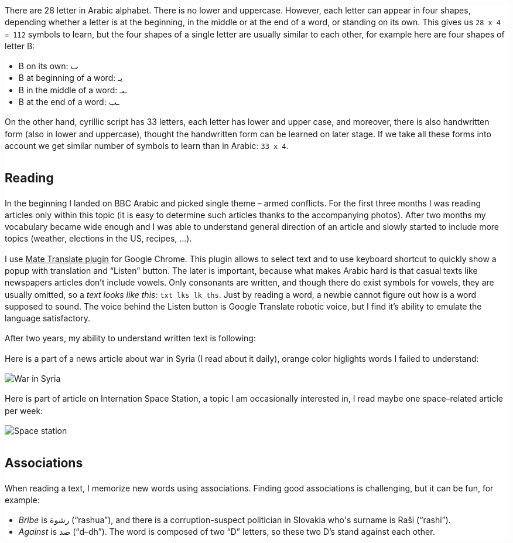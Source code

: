 There are 28 letter in Arabic alphabet. There is no lower and uppercase. However, each letter can appear in four shapes, depending whether a letter is at the beginning, in the middle or at the end of a word, or standing on its own. This gives us `28 x 4 = 112` symbols to learn, but the four shapes of a single letter are usually similar to each other, for example here are four shapes of letter B:

* B on its own: ب
* B at beginning of a word: بـ
* B in the middle of a word: ـبـ
* B at the end of a word: ـب

On the other hand, cyrillic script has 33 letters, each letter has lower and upper case, and moreover, there is also handwritten form (also in lower and uppercase), thought the handwritten form can be learned on later stage.
If we take all these forms into account we get similar number of symbols to learn than in Arabic: `33 x 4`.

## Reading

In the beginning I landed on BBC Arabic and picked single theme &ndash; armed conflicts. For the first three months I was reading articles only within this topic (it is easy to determine such articles thanks to the accompanying photos). After two months my vocabulary became wide enough and I was able to understand general direction of an article and slowly started to include more topics (weather, elections in the US, recipes, ...).

I use [Mate Translate plugin](https://www.matetranslate.com/) for Google Chrome. This plugin allows to select text and to use keyboard shortcut to quickly show a popup with translation and “Listen” button. The later is important, because what makes Arabic hard is that casual texts like newspapers articles don’t include vowels. Only consonants are written, and though there do exist symbols for vowels, they are usually omitted, so a *text looks like this*: `txt lks lk ths`. 
Just by reading a word, a newbie cannot figure out how is a word supposed to sound. The voice behind the Listen button is Google Translate robotic voice, but I find it’s ability to emulate the language satisfactory.

After two years, my ability to understand written text is following:

Here is a part of a news article about war in Syria (I read about it daily), orange color higlights words I failed to understand:

![War in Syria]({{site.baseurl}}/images/2018-01-16-arabic-self-learning/01.png "War in Syria")

Here is part of article on Internation Space Station, a topic I am occasionally interested in, I read maybe one space&ndash;related article per week:

![Space station]({{site.baseurl}}/images/2018-01-16-arabic-self-learning/02.png "Space station")

## Associations

When reading a text, I memorize new words using associations. 
Finding good associations is challenging, but it can be fun, for example:

* *Bribe* is رشوة (“rashua”), and there is a corruption-suspect politician in Slovakia who's surname is Raši (“rashi”).
* *Against* is ضد (“d&ndash;dh”). The word is composed of two “D” letters, so these two D’s stand against each other.
